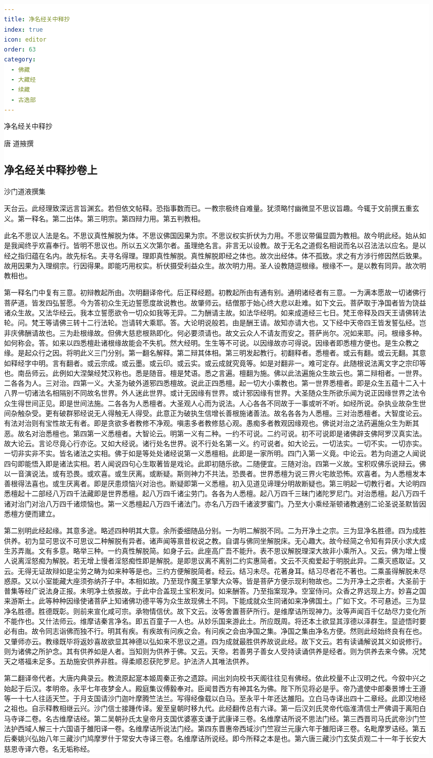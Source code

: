 ```yaml
---
title: 净名经关中释抄
index: true
icon: editor
order: 63
category:
  - 佛藏
  - 大藏经
  - 续藏
  - 古逸部
---
```


  净名经关中释抄  

唐 道掖撰  

## 净名经关中释抄卷上

沙门道液撰集  

天台云。此经理致深远言旨渊玄。若但依文帖释。恐指事数而已。一教宗极终自难量。犹须略忖幽微显不思议旨趣。今辄于文前撰五重玄义。第一释名。第二出体。第三明宗。第四辩力用。第五判教相。  

此名不思议人法是名。不思议真性解脱为体。不思议佛国因果为宗。不思议权实折伏为力用。不思议带偏显圆为教相。故今明此经。始从如是我闻终乎欢喜奉行。皆明不思议也。所以五义次第尔者。虽理绝名言。非言无以设教。故于无名之道假名相说而名以召法法以应名。是以经之指归蕴在名内。故先标名。夫寻名得理。理即真性解脱。真性解脱即经之体也。故次出经体。体不孤致。求之有方涉行修因然后致果。故用因果为入理纲宗。行因得果。即能巧用权实。析伏摄受利益众生。故次明力用。圣人设教随逗根缘。根缘不一。是以教有同异。故次明教相也。  

第一释名门中复有三意。初辩教起所由。次明翻译帝代。后正释经题。初教起所由有通有别。通明诸经者有三意。一为满本愿故一切诸佛行菩萨道。皆发四弘誓愿。今为答初众生无边誓愿度故说教也。故肇师云。结僧那于始心终大悲以赴难。如下文云。菩萨取于净国者皆为饶益诸众生故。又法华经云。我本立誓愿欲令一切众如我等无异。二为酬请主故。如法华经明。如来成道经三七日。梵王帝释及四天王请佛转法轮。问。梵王等请佛三转十二行法轮。岂请转大乘耶。答。大论明说般若。由是酬王请。故知亦请大也。又下经中天帝四王皆发誓弘经。岂非庆佛酬请故也。三为赴根缘故。但佛大慈悲根熟即化。何必要须请也。故文云众人不请友而安之。菩萨尚尔。况如来耶。问。根缘多种。如何称会。答。如来以四悉檀赴诸根缘故能会不失机。然大经明。生生等不可说。以因缘故亦可得说。因缘者即悉檀方便也。是生众教之缘。是起众行之因。将明此义三门分别。第一翻名解释。第二辩其体相。第三明发起教行。初翻释者。悉檀者。或云有翻。或云无翻。其意如释经字中明。言有翻者。或云宗成。或云墨。或云印。或云实。或云成就究竟等。如是对翻非一。难可定存。此随根说法离文字之宗印等也。南岳师云。此例如大涅槃经梵汉称也。悉是随音。檀是梵语。悉之言遍。檀翻为施。佛以此法遍施众生故云也。第二辩相者。一世界。二各各为人。三对治。四第一义。大圣为破外道邪四悉檀故。说此正四悉檀。起一切大小乘教也。第一世界悉檀者。即是众生五蕴十二入十八界一切诸法名相隔别不同故名世界。外人迷此世界。或计无因缘有世界。或计邪因缘有世界。大圣随众生所欲乐闻为说正因缘世界之法令众生得世间正见。即是世间法施。二各各为人悉檀者。大圣观人心而为说法。人心各各不同故于一事或听不听。如经所说。杂执业故杂生世间杂触杂受。更有破群邪经说无人得触无人得受。此意正为破执生信增长善根施诸善法。故名各各为人悉檀。三对治悉檀者。大智度论云。有法对治则有宝性故无有者。即是贪欲多者教修不净观。嗔恚多者教修慈心观。愚痴多者教观因缘观也。佛说对治之法药遍施众生为断其恶。故名对治悉檀也。第四第一义悉檀者。大智论云。明第一义有二种。一约不可说。二约可说。初不可说即是诸佛辟支佛阿罗汉真实法。故大论云。言论尽竟心行亦讫。又如大经说。诸行处名世界。说不行处名第一义。约可说者。如大论云。一切法实。一切不实。一切亦实。一切非实非不实。皆名诸法之实相。佛于如是等处处诸经说第一义悉檀相。此即是一家所明。四门入第一义竟。中论云。若为向道之人闻说四句即能悟入即是诸法实相。若人闻说四句心生取著皆是戏论。此即初随乐欲。二随便宜。三随对治。四第一义故。宝积叹佛乐说辩云。佛以一音演说法。或有恐畏。或欢喜。或生厌离。或断疑。斯则神力不共法。恐畏者。世界悉檀为说三界火宅故恐怖。欢喜者。为人悉檀发本善根得法喜也。或生厌离者。即是厌患烦恼兴对治也。断疑即第一义悉檀。初入见道见谛理分明故断疑也。第三明起一切教行者。大论明四悉檀起十二部经八万四千法藏即是世界悉檀。起八万四千诸尘劳门。各各为人悉檀。起八万四千三昧门诸陀罗尼门。对治悉檀。起八万四千诸对治门对治八万四千诸烦恼也。第一义悉檀起八万四千诸法门。亦名八万四千诸波罗蜜门。乃至大小乘经渐顿诸教通别二论圣说圣默皆因悉檀方便而建立。  

第二别明此经起缘。其意多途。略述四种明其大意。余所委细随品分别。一为明二解脱不同。二为开净土之宗。三为显净名胜德。四为成胜供养。初为显可思议不可思议二种解脱有异者。诸声闻等禀昔权说之教。自谓与佛同坐解脱床。无心趣大。故今经简之令知有异厌小求大成生苏弄胤。文有多意。略举三种。一约真性解脱简。如身子云。此座高广吾不能升。表不思议解脱理深大故非小乘所入。又云。佛为增上慢人说离淫怒痴为解脱。若无增上慢者淫怒痴性即是解脱。是即思议离不离别二约实惠简者。文云不灭痴爱起于明脱此异。二乘灭惑取证。又云。无得无证故辩如是尘劳之畴为如来种等是也。三约方便解脱简者。经云。结习未尽。花著身耳。结习尽者花不著也。二乘虽得解脱未尽惑原。又以小室能藏大座须弥纳芥子中。本相如故。乃至现作魔王掌擎大众等。皆是菩萨方便示现利物故也。二为开净土之宗者。大圣前于普集等经广说法身正报。未明净土依报故。于此中合盖现土宝积发问。如来酬答。乃至指案现净。空室侍问。众香之界远现上方。妙喜之国来游斯土。此等种种因缘使诸菩萨上知诸佛功德平等为众生故现佛土不同。下能成就众生同诸如来净佛国土。广如下文。不可悬述。三为显净名胜德。胜德既彰。则前来宣化咸可宗。承物情信伏。故下文云。汝等舍置菩萨所行。是维摩诘所现神力。汝等声闻百千亿劫尽力变化所不能作也。又什法师云。维摩诘秦言净名。即五百童子一人也。从妙乐国来游此土。所应既周。将还本土欲显其淳德以泽群生。显迹悟时要必有由。故令同志诣佛而独不行。明其有疾。有疾故有问疾之会。有问疾之会由净国之集。净国之集由净名方便。然则此经始终良有在也。又肇师亦云。教缘既毕将返妙喜故欲显其神德以弘如来不思议之道。四为成就最胜供养故说此经。故下文云。若有读诵解说其义如说修行。则为诸佛之所护念。其有供养如是人者。当知则为供养于佛。又云。天帝。若善男子善女人受持读诵供养是经者。则为供养去来今佛。况梵天之塔福未足多。五劫施安供养非胜。得柔顺忍获陀罗尼。护法济人其唯法供养。  

第二翻译帝代者。大唐内典录云。教流原起寔本姬周秦正弥之遗踪。间出刘向校书天阁往往见有佛经。依此校量不止汉明之代。今叙中兴之始起于后汉。孝明帝。永平七年夜梦金人。殿庭集议傅毅奉对。臣闻昔西方有神其名为佛。陛下所见将必是乎。帝乃遣使中郎秦景博士王遵等一十七人往适天竺。于月支国请沙门迦叶摩腾竺法兰。写得经像载以白马。至永平十年还达雒阳。立白马寺译出四十二章经。此即汉地经之祖也。自示释教相继云兴。沙门信士接踵传译。爰至皇朝时移九代。此经翻传总有六译。第一后汉刘氏灵帝代临淮清信士严佛调于离阳白马寺译二卷。名古维摩诘经。第二吴朝孙氏太皇帝月支国优婆塞支谦于武康译三卷。名维摩诘所说不思法门经。第三西晋司马氏武帝沙门竺法护西域人解三十六国语于雒阳译一卷。名维摩诘所说法门经。第四东晋惠帝西域沙门竺寂兰元康六年于雒阳译三卷。名毗摩罗诘经。第五后秦姚兴弘始八年三藏沙门鸠摩罗什于常安大寺译三卷。名维摩诘所说经。即今所释之本是也。第六唐三藏沙门玄奘贞观二十一年于长安大慈恩寺译六卷。名无垢称经。  
